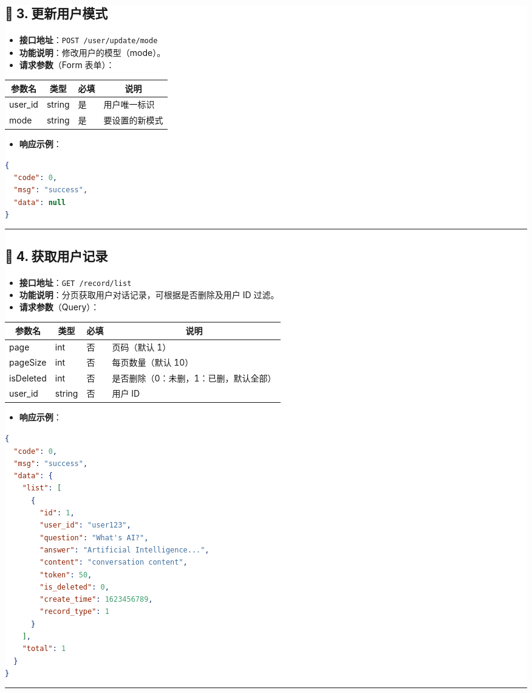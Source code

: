 
## 📌 3. 更新用户模式

* **接口地址**：`POST /user/update/mode`
* **功能说明**：修改用户的模型（mode）。
* **请求参数**（Form 表单）：

| 参数名     | 类型     | 必填 | 说明      |
|---------|--------|----|---------|
| user_id | string | 是  | 用户唯一标识  |
| mode    | string | 是  | 要设置的新模式 |

* **响应示例**：

```json
{
  "code": 0,
  "msg": "success",
  "data": null
}
```

---

## 📌 4. 获取用户记录

* **接口地址**：`GET /record/list`
* **功能说明**：分页获取用户对话记录，可根据是否删除及用户 ID 过滤。
* **请求参数**（Query）：

| 参数名       | 类型     | 必填 | 说明                   |
|-----------|--------|----|----------------------|
| page      | int    | 否  | 页码（默认 1）             |
| pageSize  | int    | 否  | 每页数量（默认 10）          |
| isDeleted | int    | 否  | 是否删除（0：未删，1：已删，默认全部） |
| user_id   | string | 否  | 用户 ID                |

* **响应示例**：

```json
{
  "code": 0,
  "msg": "success",
  "data": {
    "list": [
      {
        "id": 1,
        "user_id": "user123",
        "question": "What's AI?",
        "answer": "Artificial Intelligence...",
        "content": "conversation content",
        "token": 50,
        "is_deleted": 0,
        "create_time": 1623456789,
        "record_type": 1
      }
    ],
    "total": 1
  }
}
```

---